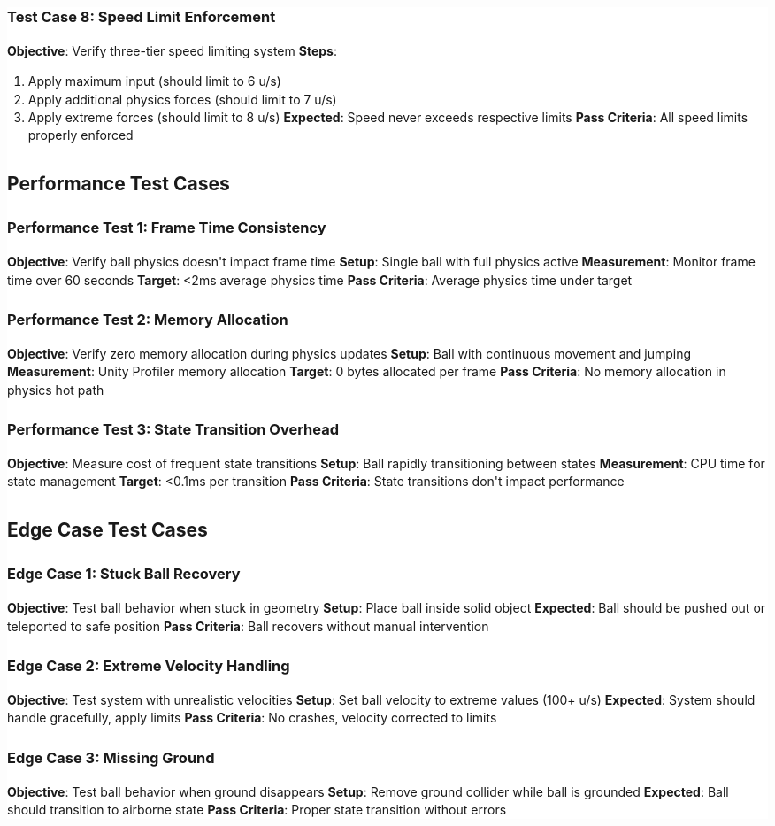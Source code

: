 ### Test Case 8: Speed Limit Enforcement
**Objective**: Verify three-tier speed limiting system
**Steps**:
1. Apply maximum input (should limit to 6 u/s)
2. Apply additional physics forces (should limit to 7 u/s)
3. Apply extreme forces (should limit to 8 u/s)
**Expected**: Speed never exceeds respective limits
**Pass Criteria**: All speed limits properly enforced

## Performance Test Cases

### Performance Test 1: Frame Time Consistency
**Objective**: Verify ball physics doesn't impact frame time
**Setup**: Single ball with full physics active
**Measurement**: Monitor frame time over 60 seconds
**Target**: <2ms average physics time
**Pass Criteria**: Average physics time under target

### Performance Test 2: Memory Allocation
**Objective**: Verify zero memory allocation during physics updates
**Setup**: Ball with continuous movement and jumping
**Measurement**: Unity Profiler memory allocation
**Target**: 0 bytes allocated per frame
**Pass Criteria**: No memory allocation in physics hot path

### Performance Test 3: State Transition Overhead
**Objective**: Measure cost of frequent state transitions
**Setup**: Ball rapidly transitioning between states
**Measurement**: CPU time for state management
**Target**: <0.1ms per transition
**Pass Criteria**: State transitions don't impact performance

## Edge Case Test Cases

### Edge Case 1: Stuck Ball Recovery
**Objective**: Test ball behavior when stuck in geometry
**Setup**: Place ball inside solid object
**Expected**: Ball should be pushed out or teleported to safe position
**Pass Criteria**: Ball recovers without manual intervention

### Edge Case 2: Extreme Velocity Handling
**Objective**: Test system with unrealistic velocities
**Setup**: Set ball velocity to extreme values (100+ u/s)
**Expected**: System should handle gracefully, apply limits
**Pass Criteria**: No crashes, velocity corrected to limits

### Edge Case 3: Missing Ground
**Objective**: Test ball behavior when ground disappears
**Setup**: Remove ground collider while ball is grounded
**Expected**: Ball should transition to airborne state
**Pass Criteria**: Proper state transition without errors
